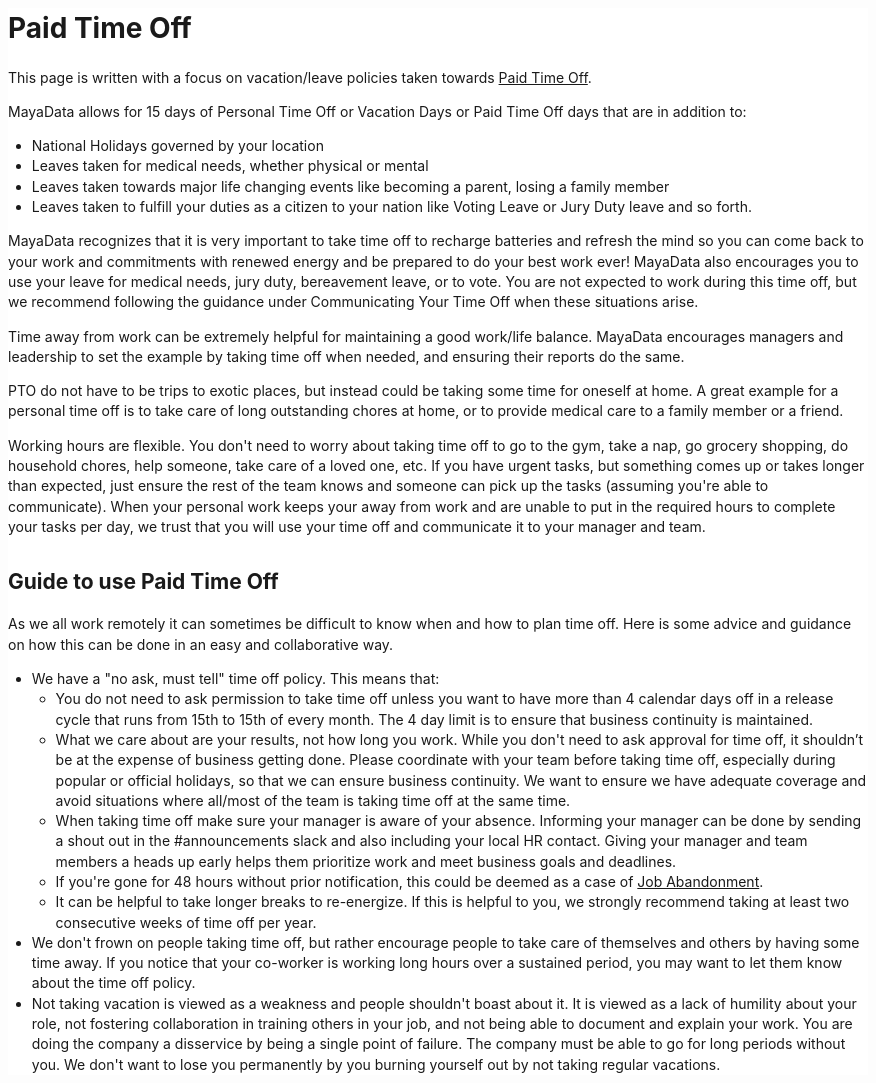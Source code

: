 # Paid Time Off

This page is written with a focus on vacation/leave policies taken towards [Paid Time Off](https://github.com/mayadata-io/culture/blob/master/policy/paid-time-off.md).  

MayaData allows for 15 days of Personal Time Off or Vacation Days or Paid Time Off days that are in addition to:
- National Holidays governed by your location
- Leaves taken for medical needs, whether physical or mental
- Leaves taken towards major life changing events like becoming a parent, losing a family member
- Leaves taken to fulfill your duties as a citizen to your nation like Voting Leave or Jury Duty leave and so forth. 

MayaData recognizes that it is very important to take time off to recharge batteries and refresh the mind so you can come back to your work and commitments with renewed energy and be prepared to do your best work ever! MayaData also encourages you to use your leave for medical needs, jury duty, bereavement leave, or to vote. You are not expected to work during this time off, but we recommend following the guidance under Communicating Your Time Off when these situations arise.

Time away from work can be extremely helpful for maintaining a good work/life balance. MayaData encourages managers and leadership to set the example by taking time off when needed, and ensuring their reports do the same.

PTO do not have to be trips to exotic places, but instead could be taking some time for oneself at home. A great example for a personal time off is to take care of long outstanding chores at home, or to provide medical care to a family member or a friend.

Working hours are flexible. You don't need to worry about taking time off to go to the gym, take a nap, go grocery shopping, do household chores, help someone, take care of a loved one, etc. If you have urgent tasks, but something comes up or takes longer than expected, just ensure the rest of the team knows and someone can pick up the tasks (assuming you're able to communicate). When your personal work keeps your away from work and are unable to put in the required hours to complete your tasks per day, we trust that you will use your time off and communicate it to your manager and team.

## Guide to use Paid Time Off

As we all work remotely it can sometimes be difficult to know when and how to plan time off. Here is some advice and guidance on how this can be done in an easy and collaborative way.
- We have a "no ask, must tell" time off policy. This means that:
  - You do not need to ask permission to take time off unless you want to have more than 4 calendar days off in a release cycle that runs from 15th to 15th of every month. The 4 day limit is to ensure that business continuity is maintained. 
  - What we care about are your results, not how long you work. While you don't need to ask approval for time off, it shouldn’t be at the expense of business getting done. Please coordinate with your team before taking time off, especially during popular or official holidays, so that we can ensure business continuity. We want to ensure we have adequate coverage and avoid situations where all/most of the team is taking time off at the same time.
  - When taking time off make sure your manager is aware of your absence. Informing your manager can be done by sending a shout out in the #announcements slack and also including your local HR contact. Giving your manager and team members a heads up early helps them prioritize work and meet business goals and deadlines.
  - If you're gone for 48 hours without prior notification, this could be deemed as a case of [Job Abandonment](https://github.com/mayadata-io/culture/blob/master/policy/job-abandonment.md).
  - It can be helpful to take longer breaks to re-energize. If this is helpful to you, we strongly recommend taking at least two consecutive weeks of time off per year.
- We don't frown on people taking time off, but rather encourage people to take care of themselves and others by having some time away. If you notice that your co-worker is working long hours over a sustained period, you may want to let them know about the time off policy.
- Not taking vacation is viewed as a weakness and people shouldn't boast about it. It is viewed as a lack of humility about your role, not fostering collaboration in training others in your job, and not being able to document and explain your work. You are doing the company a disservice by being a single point of failure. The company must be able to go for long periods without you. We don't want to lose you permanently by you burning yourself out by not taking regular vacations.